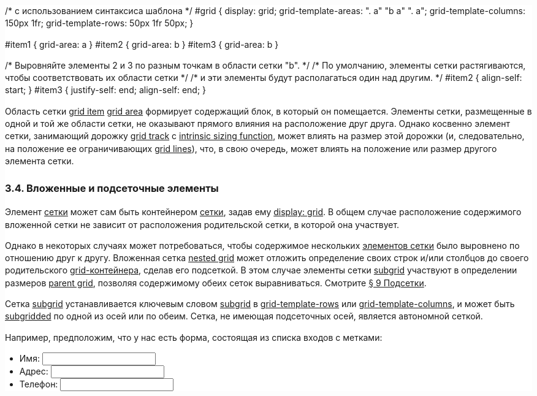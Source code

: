 [](#example-99cb9712)

/\* с использованием синтаксиса шаблона */
#grid {
display: grid;
grid-template-areas: ". a"
"b a"
". a";
grid-template-columns: 150px 1fr;
grid-template-rows: 50px 1fr 50px;
}

#item1 { grid-area: a }
#item2 { grid-area: b }
#item3 { grid-area: b }

/\* Выровняйте элементы 2 и 3 по разным точкам в области сетки "b".  */
/\* По умолчанию, элементы сетки растягиваются, чтобы соответствовать их области сетки */
/\* и эти элементы будут располагаться один над другим. */
#item2 { align-self: start; }
#item3 { justify-self: end; align-self: end; }

Область сетки [grid item](#grid-item) [grid area](#grid-area) формирует содержащий блок, в который он помещается. Элементы сетки, размещенные в одной и той же области сетки, не оказывают прямого влияния на расположение друг друга. Однако косвенно элемент сетки, занимающий дорожку [grid track](#grid-track) с [intrinsic sizing function](#intrinsic-sizing-function), может влиять на размер этой дорожки (и, следовательно, на положение ее ограничивающих [grid lines](#grid-line)), что, в свою очередь, может влиять на положение или размер другого элемента сетки.

### 3.4. Вложенные и подсеточные элементы[](#subgrid-items)

Элемент [сетки](#grid-item) может сам быть контейнером [сетки](#grid-container), задав ему [display: grid](https://www.w3.org/TR/css-display-3/#propdef-display). В общем случае расположение содержимого вложенной сетки не зависит от расположения родительской сетки, в которой она участвует.

Однако в некоторых случаях может потребоваться, чтобы содержимое нескольких [элементов сетки](#grid-item) было выровнено по отношению друг к другу. Вложенная сетка [nested grid](#nested-grid) может отложить определение своих строк и/или столбцов до своего родительского [grid-контейнера](#grid-container), сделав его подсеткой. В этом случае элементы сетки [subgrid](#subgrid) участвуют в определении размеров [parent grid](#parent-grid), позволяя содержимому обеих сеток выравниваться. Смотрите [§ 9 Подсетки](#subgrids).

Сетка [subgrid](#subgrid) устанавливается ключевым словом [subgrid](#valdef-grid-template-rows-subgrid) в [grid-template-rows](#propdef-grid-template-rows) или [grid-template-columns](#propdef-grid-template-columns), и может быть [subgridded](#subgridded-axis) по одной из осей или по обеим. Сетка, не имеющая подсеточных осей, является автономной сеткой[](#standalone-grid).

[](#example-921f3930)Например, предположим, что у нас есть форма, состоящая из списка входов с метками:

<ul>
  <li><label>Имя:</label> <input name=fn>
  <li><label>Адрес:</label> <input name=address>
  <li><label>Телефон:</label> <input name=phone>
</ul>
